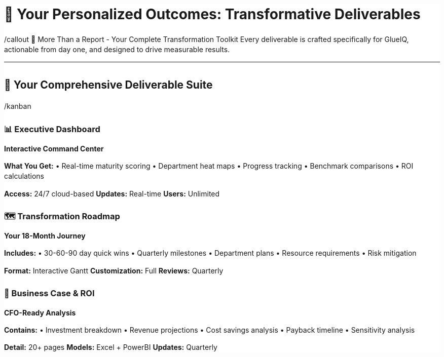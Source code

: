# 💎 Your Personalized Outcomes: Transformative Deliverables

/callout 🎯 More Than a Report - Your Complete Transformation Toolkit
Every deliverable is crafted specifically for GlueIQ, actionable from day one, and designed to drive measurable results.

---

## 🎁 Your Comprehensive Deliverable Suite

/kanban

### 📊 Executive Dashboard
**Interactive Command Center**

**What You Get:**
• Real-time maturity scoring
• Department heat maps
• Progress tracking
• Benchmark comparisons
• ROI calculations

**Access:** 24/7 cloud-based
**Updates:** Real-time
**Users:** Unlimited

### 🗺️ Transformation Roadmap
**Your 18-Month Journey**

**Includes:**
• 30-60-90 day quick wins
• Quarterly milestones
• Department plans
• Resource requirements
• Risk mitigation

**Format:** Interactive Gantt
**Customization:** Full
**Reviews:** Quarterly

### 💼 Business Case & ROI
**CFO-Ready Analysis**

**Contains:**
• Investment breakdown
• Revenue projections
• Cost savings analysis
• Payback timeline
• Sensitivity analysis

**Detail:** 20+ pages
**Models:** Excel + PowerBI
**Updates:** Quarterly
